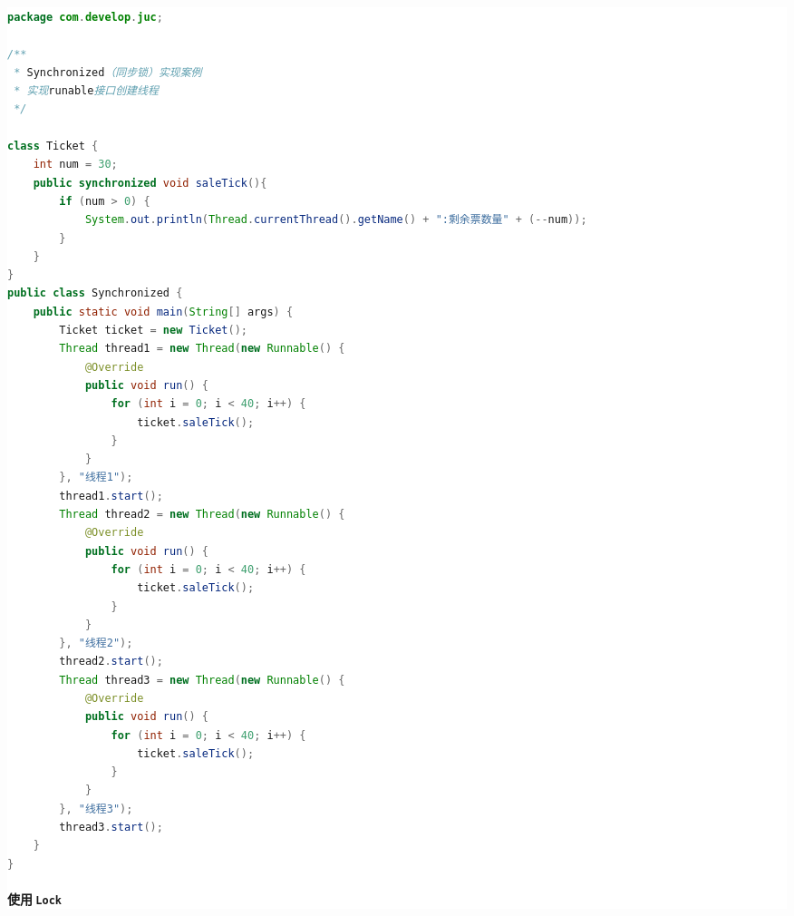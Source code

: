 ```java
package com.develop.juc;

/**
 * Synchronized（同步锁）实现案例
 * 实现runable接口创建线程
 */

class Ticket {
    int num = 30;
    public synchronized void saleTick(){
        if (num > 0) {
            System.out.println(Thread.currentThread().getName() + ":剩余票数量" + (--num));
        }
    }
}
public class Synchronized {
    public static void main(String[] args) {
        Ticket ticket = new Ticket();
        Thread thread1 = new Thread(new Runnable() {
            @Override
            public void run() {
                for (int i = 0; i < 40; i++) {
                    ticket.saleTick();
                }
            }
        }, "线程1");
        thread1.start();
        Thread thread2 = new Thread(new Runnable() {
            @Override
            public void run() {
                for (int i = 0; i < 40; i++) {
                    ticket.saleTick();
                }
            }
        }, "线程2");
        thread2.start();
        Thread thread3 = new Thread(new Runnable() {
            @Override
            public void run() {
                for (int i = 0; i < 40; i++) {
                    ticket.saleTick();
                }
            }
        }, "线程3");
        thread3.start();
    }
}
```

#### 使用 `Lock`

